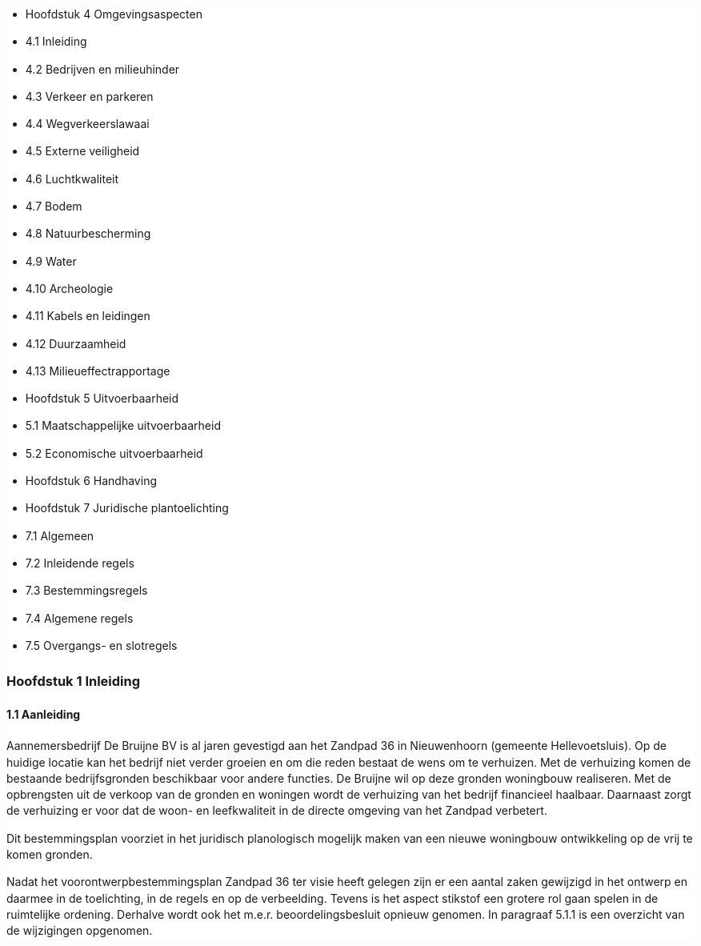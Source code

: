 * Hoofdstuk 4 Omgevingsaspecten

+ 4\.1 Inleiding

+ 4\.2 Bedrijven en milieuhinder

+ 4\.3 Verkeer en parkeren

+ 4\.4 Wegverkeerslawaai

+ 4\.5 Externe veiligheid

+ 4\.6 Luchtkwaliteit

+ 4\.7 Bodem

+ 4\.8 Natuurbescherming

+ 4\.9 Water

+ 4\.10 Archeologie

+ 4\.11 Kabels en leidingen

+ 4\.12 Duurzaamheid

+ 4\.13 Milieueffectrapportage

* Hoofdstuk 5 Uitvoerbaarheid

+ 5\.1 Maatschappelijke uitvoerbaarheid

+ 5\.2 Economische uitvoerbaarheid

* Hoofdstuk 6 Handhaving

* Hoofdstuk 7 Juridische plantoelichting

+ 7\.1 Algemeen

+ 7\.2 Inleidende regels

+ 7\.3 Bestemmingsregels

+ 7\.4 Algemene regels

+ 7\.5 Overgangs\- en slotregels

### Hoofdstuk 1 Inleiding

#### 1\.1 Aanleiding

Aannemersbedrijf De Bruijne BV is al jaren gevestigd aan het Zandpad 36 in Nieuwenhoorn (gemeente Hellevoetsluis). Op de huidige locatie kan het bedrijf niet verder groeien en om die reden bestaat de wens om te verhuizen. Met de verhuizing komen de bestaande bedrijfsgronden beschikbaar voor andere functies. De Bruijne wil op deze gronden woningbouw realiseren. Met de opbrengsten uit de verkoop van de gronden en woningen wordt de verhuizing van het bedrijf financieel haalbaar. Daarnaast zorgt de verhuizing er voor dat de woon\- en leefkwaliteit in de directe omgeving van het Zandpad verbetert.

Dit bestemmingsplan voorziet in het juridisch planologisch mogelijk maken van een nieuwe woningbouw ontwikkeling op de vrij te komen gronden.

Nadat het voorontwerpbestemmingsplan Zandpad 36 ter visie heeft gelegen zijn er een aantal zaken gewijzigd in het ontwerp en daarmee in de toelichting, in de regels en op de verbeelding. Tevens is het aspect stikstof een grotere rol gaan spelen in de ruimtelijke ordening. Derhalve wordt ook het m.e.r. beoordelingsbesluit opnieuw genomen. In paragraaf 5\.1\.1 is een overzicht van de wijzigingen opgenomen.
